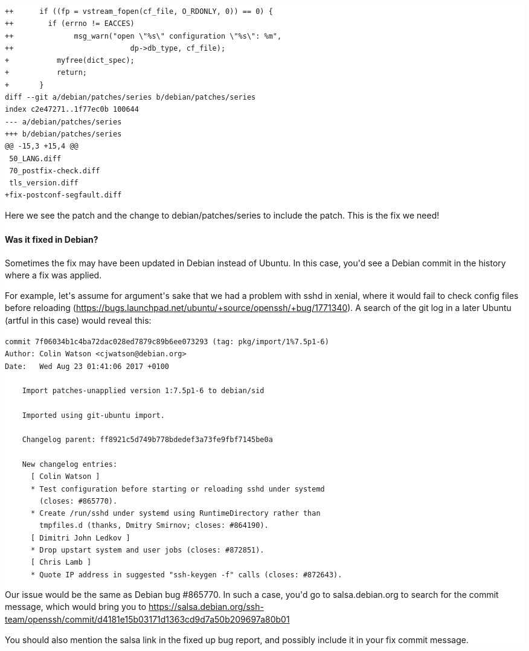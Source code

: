     ++      if ((fp = vstream_fopen(cf_file, O_RDONLY, 0)) == 0) {
    ++        if (errno != EACCES)
    ++              msg_warn("open \"%s\" configuration \"%s\": %m",
    ++                           dp->db_type, cf_file);
    +           myfree(dict_spec);
    +           return;
    +       }
    diff --git a/debian/patches/series b/debian/patches/series
    index c2e47271..1f77ec0b 100644
    --- a/debian/patches/series
    +++ b/debian/patches/series
    @@ -15,3 +15,4 @@
     50_LANG.diff
     70_postfix-check.diff
     tls_version.diff
    +fix-postconf-segfault.diff

Here we see the patch and the change to debian/patches/series to include the patch. This is the fix we need!


#### Was it fixed in Debian?

Sometimes the fix may have been updated in Debian instead of Ubuntu. In this case, you'd see a Debian commit in the history where a fix was applied.

For example, let's assume for argument's sake that we had a problem with sshd in xenial, where it would fail to check config files before reloading (https://bugs.launchpad.net/ubuntu/+source/openssh/+bug/1771340). A search of the git log in a later Ubuntu (artful in this case) would reveal this:

    commit 7f06034b1c4ba72dac028ed7879c89b6ee073293 (tag: pkg/import/1%7.5p1-6)
    Author: Colin Watson <cjwatson@debian.org>
    Date:   Wed Aug 23 01:41:06 2017 +0100

        Import patches-unapplied version 1:7.5p1-6 to debian/sid
        
        Imported using git-ubuntu import.
        
        Changelog parent: ff8921c5d749b778bdedef3a73fe9fbf7145be0a
        
        New changelog entries:
          [ Colin Watson ]
          * Test configuration before starting or reloading sshd under systemd
            (closes: #865770).
          * Create /run/sshd under systemd using RuntimeDirectory rather than
            tmpfiles.d (thanks, Dmitry Smirnov; closes: #864190).
          [ Dimitri John Ledkov ]
          * Drop upstart system and user jobs (closes: #872851).
          [ Chris Lamb ]
          * Quote IP address in suggested "ssh-keygen -f" calls (closes: #872643).

Our issue would be the same as Debian bug #865770. In such a case, you'd go to salsa.debian.org to search for the commit message, which would bring you to https://salsa.debian.org/ssh-team/openssh/commit/d4181e15b03171d1363cd9d7a50b209697a80b01

You should also mention the salsa link in the fixed up bug report, and possibly include it in your fix commit message.
